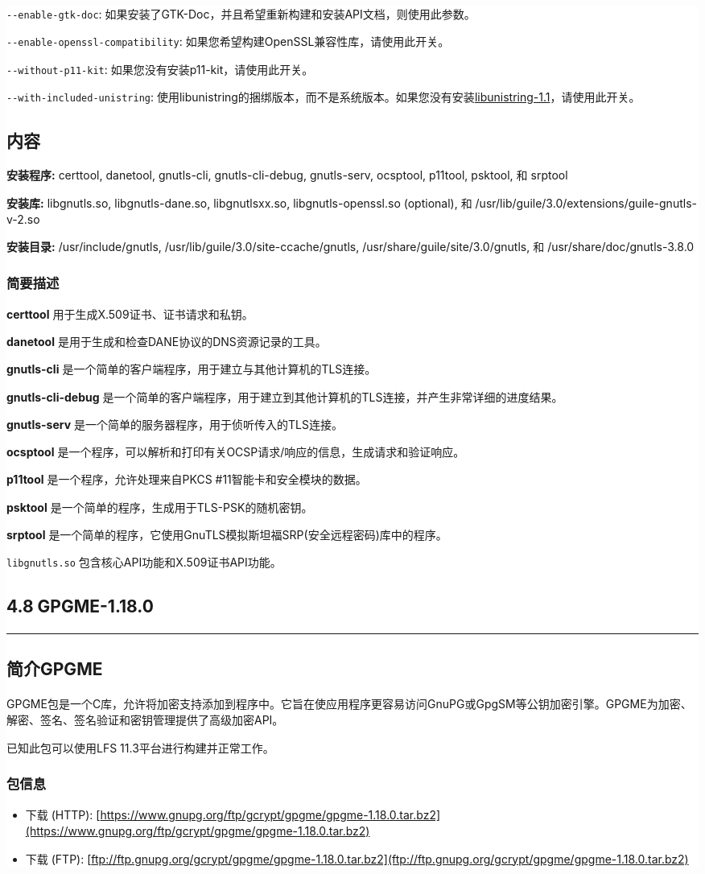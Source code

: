 `--enable-gtk-doc`: 如果安装了GTK-Doc，并且希望重新构建和安装API文档，则使用此参数。

`--enable-openssl-compatibility`: 如果您希望构建OpenSSL兼容性库，请使用此开关。

`--without-p11-kit`: 如果您没有安装p11-kit，请使用此开关。

`--with-included-unistring`: 使用libunistring的捆绑版本，而不是系统版本。如果您没有安装[libunistring-1.1](9.General_libraries.md#961-libunistring-11)，请使用此开关。

内容
--------

**安装程序:** certtool, danetool, gnutls-cli, gnutls-cli-debug, gnutls-serv, ocsptool, p11tool, psktool, 和 srptool

**安装库:** libgnutls.so, libgnutls-dane.so, libgnutlsxx.so, libgnutls-openssl.so (optional), 和 /usr/lib/guile/3.0/extensions/guile-gnutls-v-2.so

**安装目录:** /usr/include/gnutls, /usr/lib/guile/3.0/site-ccache/gnutls, /usr/share/guile/site/3.0/gnutls, 和 /usr/share/doc/gnutls-3.8.0

### 简要描述

**certtool**            用于生成X.509证书、证书请求和私钥。

**danetool**            是用于生成和检查DANE协议的DNS资源记录的工具。

**gnutls-cli**          是一个简单的客户端程序，用于建立与其他计算机的TLS连接。

**gnutls-cli-debug**    是一个简单的客户端程序，用于建立到其他计算机的TLS连接，并产生非常详细的进度结果。

**gnutls-serv**         是一个简单的服务器程序，用于侦听传入的TLS连接。

**ocsptool**            是一个程序，可以解析和打印有关OCSP请求/响应的信息，生成请求和验证响应。

**p11tool**             是一个程序，允许处理来自PKCS #11智能卡和安全模块的数据。

**psktool**             是一个简单的程序，生成用于TLS-PSK的随机密钥。

**srptool**             是一个简单的程序，它使用GnuTLS模拟斯坦福SRP(安全远程密码)库中的程序。

`libgnutls.so`          包含核心API功能和X.509证书API功能。


## 4.8 GPGME-1.18.0
--------

简介GPGME
---------------------

GPGME包是一个C库，允许将加密支持添加到程序中。它旨在使应用程序更容易访问GnuPG或GpgSM等公钥加密引擎。GPGME为加密、解密、签名、签名验证和密钥管理提供了高级加密API。

已知此包可以使用LFS 11.3平台进行构建并正常工作。

### 包信息

*   下载 (HTTP): [https://www.gnupg.org/ftp/gcrypt/gpgme/gpgme-1.18.0.tar.bz2](https://www.gnupg.org/ftp/gcrypt/gpgme/gpgme-1.18.0.tar.bz2)
    
*   下载 (FTP): [ftp://ftp.gnupg.org/gcrypt/gpgme/gpgme-1.18.0.tar.bz2](ftp://ftp.gnupg.org/gcrypt/gpgme/gpgme-1.18.0.tar.bz2)
    